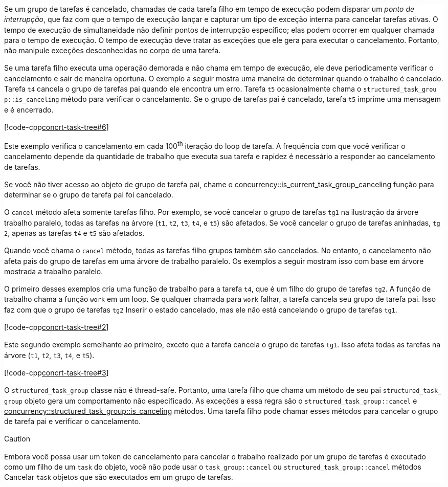  Se um grupo de tarefas é cancelado, chamadas de cada tarefa filho em tempo de execução podem disparar um *ponto de interrupção*, que faz com que o tempo de execução lançar e capturar um tipo de exceção interna para cancelar tarefas ativas.  O tempo de execução de simultaneidade não definir pontos de interrupção específico; elas podem ocorrer em qualquer chamada para o tempo de execução.  O tempo de execução deve tratar as exceções que ele gera para executar o cancelamento.  Portanto, não manipule exceções desconhecidas no corpo de uma tarefa.  
  
 Se uma tarefa filho executa uma operação demorada e não chama em tempo de execução, ele deve periodicamente verificar o cancelamento e sair de maneira oportuna.  O exemplo a seguir mostra uma maneira de determinar quando o trabalho é cancelado.  Tarefa `t4` cancela o grupo de tarefas pai quando ele encontra um erro.  Tarefa `t5` ocasionalmente chama o `structured_task_group::is_canceling` método para verificar o cancelamento.  Se o grupo de tarefas pai é cancelado, tarefa `t5` imprime uma mensagem e é encerrado.  
  
 [!code-cpp[concrt-task-tree#6](../../parallel/concrt/codesnippet/CPP/cancellation-in-the-ppl_5.cpp)]  
  
 Este exemplo verifica o cancelamento em cada 100<sup>th</sup> iteração do loop de tarefa.  A frequência com que você verificar o cancelamento depende da quantidade de trabalho que executa sua tarefa e rapidez é necessário a responder ao cancelamento de tarefas.  
  
 Se você não tiver acesso ao objeto de grupo de tarefa pai, chame o [concurrency::is\_current\_task\_group\_canceling](../Topic/is_current_task_group_canceling%20Function.md) função para determinar se o grupo de tarefa pai foi cancelado.  
  
 O `cancel` método afeta somente tarefas filho.  Por exemplo, se você cancelar o grupo de tarefas `tg1` na ilustração da árvore trabalho paralelo, todas as tarefas na árvore \(`t1`, `t2`, `t3`, `t4`, e `t5`\) são afetados.  Se você cancelar o grupo de tarefas aninhadas, `tg2`, apenas as tarefas `t4` e `t5` são afetados.  
  
 Quando você chama o `cancel` método, todas as tarefas filho grupos também são cancelados.  No entanto, o cancelamento não afeta pais do grupo de tarefas em uma árvore de trabalho paralelo.  Os exemplos a seguir mostram isso com base em árvore mostrada a trabalho paralelo.  
  
 O primeiro desses exemplos cria uma função de trabalho para a tarefa `t4`, que é um filho do grupo de tarefas `tg2`.  A função de trabalho chama a função `work` em um loop.  Se qualquer chamada para `work` falhar, a tarefa cancela seu grupo de tarefa pai.  Isso faz com que o grupo de tarefas `tg2` Inserir o estado cancelado, mas ele não está cancelando o grupo de tarefas `tg1`.  
  
 [!code-cpp[concrt-task-tree#2](../../parallel/concrt/codesnippet/CPP/cancellation-in-the-ppl_6.cpp)]  
  
 Este segundo exemplo semelhante ao primeiro, exceto que a tarefa cancela o grupo de tarefas `tg1`.  Isso afeta todas as tarefas na árvore \(`t1`, `t2`, `t3`, `t4`, e `t5`\).  
  
 [!code-cpp[concrt-task-tree#3](../../parallel/concrt/codesnippet/CPP/cancellation-in-the-ppl_7.cpp)]  
  
 O `structured_task_group` classe não é thread\-safe.  Portanto, uma tarefa filho que chama um método de seu pai `structured_task_group` objeto gera um comportamento não especificado.  As exceções a essa regra são o `structured_task_group::cancel` e [concurrency::structured\_task\_group::is\_canceling](../Topic/structured_task_group::is_canceling%20Method.md) métodos.  Uma tarefa filho pode chamar esses métodos para cancelar o grupo de tarefa pai e verificar o cancelamento.  
  
> [!CAUTION]
>  Embora você possa usar um token de cancelamento para cancelar o trabalho realizado por um grupo de tarefas é executado como um filho de um `task` do objeto, você não pode usar o `task_group::cancel` ou `structured_task_group::cancel` métodos Cancelar `task` objetos que são executados em um grupo de tarefas.  
  
